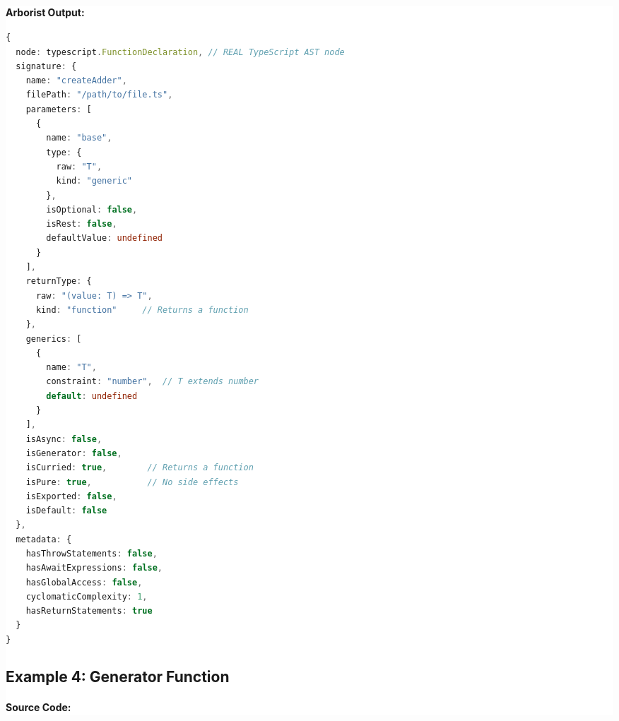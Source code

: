 **Arborist Output:**

```typescript
{
  node: typescript.FunctionDeclaration, // REAL TypeScript AST node
  signature: {
    name: "createAdder",
    filePath: "/path/to/file.ts",
    parameters: [
      {
        name: "base", 
        type: {
          raw: "T",
          kind: "generic"
        },
        isOptional: false,
        isRest: false,
        defaultValue: undefined
      }
    ],
    returnType: {
      raw: "(value: T) => T",
      kind: "function"     // Returns a function
    },
    generics: [
      {
        name: "T",
        constraint: "number",  // T extends number
        default: undefined
      }
    ],
    isAsync: false,
    isGenerator: false,
    isCurried: true,        // Returns a function
    isPure: true,           // No side effects
    isExported: false,
    isDefault: false
  },
  metadata: {
    hasThrowStatements: false,
    hasAwaitExpressions: false,
    hasGlobalAccess: false,
    cyclomaticComplexity: 1,
    hasReturnStatements: true
  }
}
```

## Example 4: Generator Function

**Source Code:**
